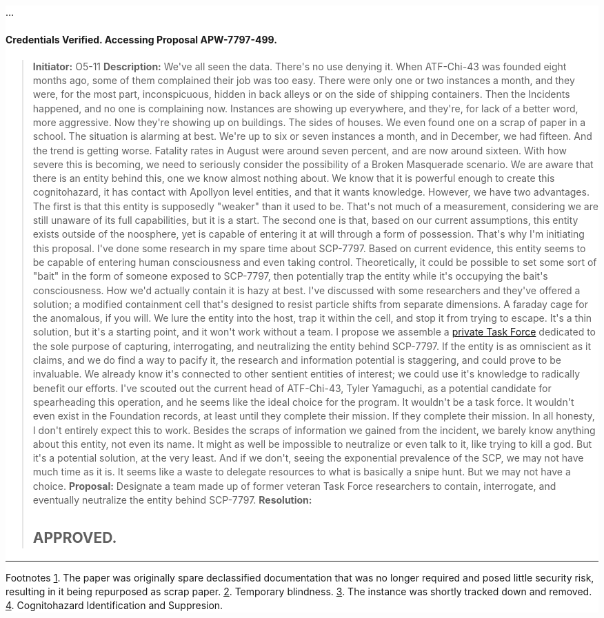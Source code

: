   
  
  
  
…  
  
  
  
  
  
  

#### Credentials Verified. Accessing Proposal APW-7797-499.
> **Initiator:** O5-11
> **Description:** We've all seen the data. There's no use denying it. When ATF-Chi-43 was founded eight months ago, some of them complained their job was too easy. There were only one or two instances a month, and they were, for the most part, inconspicuous, hidden in back alleys or on the side of shipping containers.
> Then the Incidents happened, and no one is complaining now.
> Instances are showing up everywhere, and they're, for lack of a better word, more aggressive. Now they're showing up on buildings. The sides of houses. We even found one on a scrap of paper in a school. The situation is alarming at best. We're up to six or seven instances a month, and in December, we had fifteen. And the trend is getting worse. Fatality rates in August were around seven percent, and are now around sixteen. With how severe this is becoming, we need to seriously consider the possibility of a Broken Masquerade scenario.
> We are aware that there is an entity behind this, one we know almost nothing about. We know that it is powerful enough to create this cognitohazard, it has contact with Apollyon level entities, and that it wants knowledge. However, we have two advantages. The first is that this entity is supposedly "weaker" than it used to be. That's not much of a measurement, considering we are still unaware of its full capabilities, but it is a start. The second one is that, based on our current assumptions, this entity exists outside of the noosphere, yet is capable of entering it at will through a form of possession.
> That's why I'm initiating this proposal. I've done some research in my spare time about SCP-7797. Based on current evidence, this entity seems to be capable of entering human consciousness and even taking control. Theoretically, it could be possible to set some sort of "bait" in the form of someone exposed to SCP-7797, then potentially trap the entity while it's occupying the bait's consciousness. How we'd actually contain it is hazy at best. I've discussed with some researchers and they've offered a solution; a modified containment cell that's designed to resist particle shifts from separate dimensions. A faraday cage for the anomalous, if you will. We lure the entity into the host, trap it within the cell, and stop it from trying to escape. It's a thin solution, but it's a starting point, and it won't work without a team.
> I propose we assemble a [private Task Force](https://scp-wiki.wikidot.com/man-in-the-monocle) dedicated to the sole purpose of capturing, interrogating, and neutralizing the entity behind SCP-7797. If the entity is as omniscient as it claims, and we do find a way to pacify it, the research and information potential is staggering, and could prove to be invaluable. We already know it's connected to other sentient entities of interest; we could use it's knowledge to radically benefit our efforts. I've scouted out the current head of ATF-Chi-43, Tyler Yamaguchi, as a potential candidate for spearheading this operation, and he seems like the ideal choice for the program. It wouldn't be a task force. It wouldn't even exist in the Foundation records, at least until they complete their mission. If they complete their mission.
> In all honesty, I don't entirely expect this to work. Besides the scraps of information we gained from the incident, we barely know anything about this entity, not even its name. It might as well be impossible to neutralize or even talk to it, like trying to kill a god. But it's a potential solution, at the very least. And if we don't, seeing the exponential prevalence of the SCP, we may not have much time as it is. It seems like a waste to delegate resources to what is basically a snipe hunt. But we may not have a choice.
> **Proposal:** Designate a team made up of former veteran Task Force researchers to contain, interrogate, and eventually neutralize the entity behind SCP-7797.
> **Resolution:**
> ## **APPROVED.**
* * *
Footnotes
[1](javascript:;). The paper was originally spare declassified documentation that was no longer required and posed little security risk, resulting in it being repurposed as scrap paper.
[2](javascript:;). Temporary blindness.
[3](javascript:;). The instance was shortly tracked down and removed.
[4](javascript:;). Cognitohazard Identification and Suppresion.